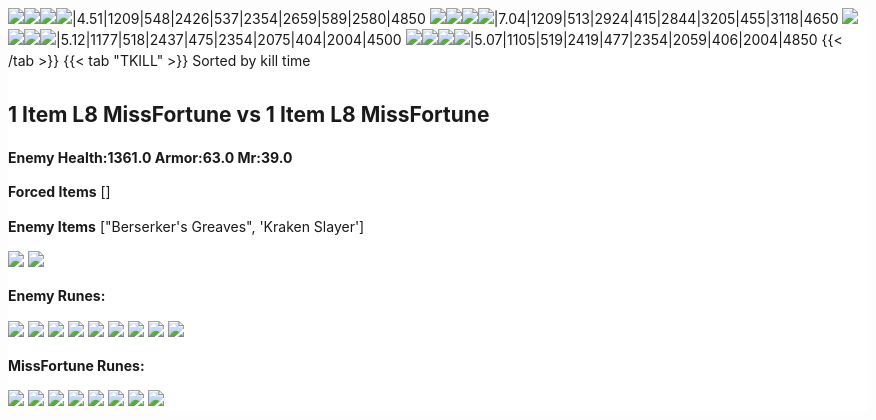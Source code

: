 ![](/item/3091.png)![](/item/2422.png)![](/item/1053.png)![](/item/1055.png)|4.51|1209|548|2426|537|2354|2659|589|2580|4850
![](/item/6035.png)![](/item/2422.png)![](/item/1053.png)![](/item/1055.png)|7.04|1209|513|2924|415|2844|3205|455|3118|4650
![](/item/3046.png)![](/item/1053.png)![](/item/1055.png)![](/item/1036.png)|5.12|1177|518|2437|475|2354|2075|404|2004|4500
![](/item/3115.png)![](/item/2422.png)![](/item/1053.png)![](/item/1055.png)|5.07|1105|519|2419|477|2354|2059|406|2004|4850
{{< /tab >}}
{{< tab "TKILL" >}}
Sorted by kill time
## 1 Item L8 MissFortune vs 1 Item L8 MissFortune

**Enemy Health:1361.0 Armor:63.0 Mr:39.0**


**Forced Items** []








**Enemy Items** ["Berserker's Greaves", 'Kraken Slayer']





![](/item/3006.png)
![](/item/6672.png)



**Enemy Runes:**





![](/Styles/Precision/PressTheAttack/PressTheAttack.png)
![](/Styles/Precision/Overheal.png)
![](/Styles/Precision/LegendAlacrity/LegendAlacrity.png)
![](/Styles/Precision/CutDown/CutDown.png)
![](/Styles/Sorcery/AbsoluteFocus/AbsoluteFocus.png)
![](/Styles/Sorcery/GatheringStorm/GatheringStorm.png)
![](/StatMods/StatModsAdaptiveForceIcon.png)
![](/StatMods/StatModsAdaptiveForceIcon.png)
![](/StatMods/StatModsArmorIcon.png)



**MissFortune Runes:**


![](/Styles/Inspiration/FirstStrike/FirstStrike.png)
![](/Styles/Inspiration/MagicalFootwear/MagicalFootwear.png)
![](/Styles/Inspiration/BiscuitDelivery/BiscuitDelivery.png)
![](/Styles/Inspiration/CosmicInsight/CosmicInsight.png)
![](/Styles/Sorcery/AbsoluteFocus/AbsoluteFocus.png)
![](/Styles/Sorcery/GatheringStorm/GatheringStorm.png)
![](/StatMods/StatModsAdaptiveForceIcon.png)
![](/StatMods/StatModsAdaptiveForceIcon.png)